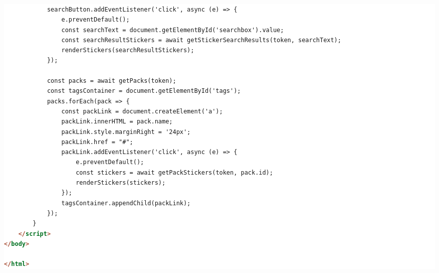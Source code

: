 ```html
            searchButton.addEventListener('click', async (e) => {
                e.preventDefault();
                const searchText = document.getElementById('searchbox').value;
                const searchResultStickers = await getStickerSearchResults(token, searchText);
                renderStickers(searchResultStickers);
            });

            const packs = await getPacks(token);
            const tagsContainer = document.getElementById('tags');
            packs.forEach(pack => {
                const packLink = document.createElement('a');
                packLink.innerHTML = pack.name;
                packLink.style.marginRight = '24px';
                packLink.href = "#";
                packLink.addEventListener('click', async (e) => {
                    e.preventDefault();
                    const stickers = await getPackStickers(token, pack.id);
                    renderStickers(stickers);
                });
                tagsContainer.appendChild(packLink);
            });
        }
    </script>
</body>

</html>

```

